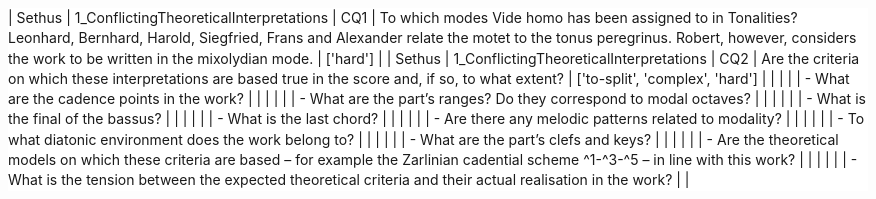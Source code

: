 | Sethus    | 1_ConflictingTheoreticalInterpretations | CQ1  | To which modes Vide homo has been assigned to in Tonalities? Leonhard, Bernhard, Harold, Siegfried, Frans and Alexander relate the motet to the tonus peregrinus. Robert, however, considers the work to be written in the mixolydian mode.                                                                                                                                                                                                 | ['hard']                          |
| Sethus    | 1_ConflictingTheoreticalInterpretations | CQ2  | Are the criteria on which these interpretations are based true in the score and, if so, to what extent?                                                                                                                                                                                                                                                                                                                                     | ['to-split', 'complex', 'hard']   |
|           |                                         |      |    - What are the cadence points in the work?                                                                                                                                                                                                                                                                                                                                                                                               |                                   |
|           |                                         |      |    - What are the part’s ranges?  Do they correspond to modal octaves?                                                                                                                                                                                                                                                                                                                                                                      |                                   |
|           |                                         |      |    - What is the final of the bassus?                                                                                                                                                                                                                                                                                                                                                                                                       |                                   |
|           |                                         |      |    - What is the last chord?                                                                                                                                                                                                                                                                                                                                                                                                                |                                   |
|           |                                         |      |    - Are there any melodic patterns related to modality?                                                                                                                                                                                                                                                                                                                                                                                    |                                   |
|           |                                         |      |    - To what diatonic environment does the work belong to?                                                                                                                                                                                                                                                                                                                                                                                  |                                   |
|           |                                         |      |    - What are the part’s clefs and keys?                                                                                                                                                                                                                                                                                                                                                                                                    |                                   |
|           |                                         |      |    - Are the theoretical models on which these criteria are based – for example the Zarlinian cadential scheme ^1-^3-^5 – in line with this work?                                                                                                                                                                                                                                                                                           |                                   |
|           |                                         |      |    - What is the tension between the expected theoretical criteria and their actual realisation in the work?                                                                                                                                                                                                                                                                                                                                |                                   |